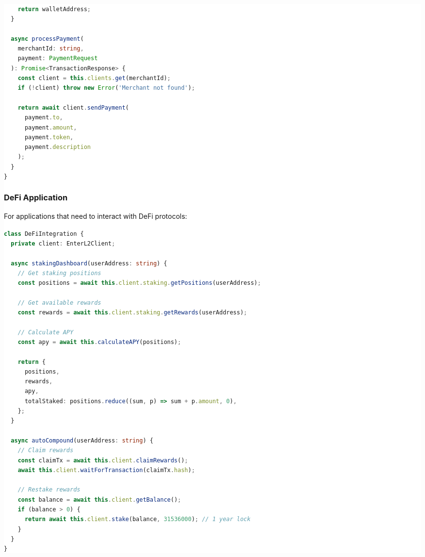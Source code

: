 ```typescript
    return walletAddress;
  }
  
  async processPayment(
    merchantId: string,
    payment: PaymentRequest
  ): Promise<TransactionResponse> {
    const client = this.clients.get(merchantId);
    if (!client) throw new Error('Merchant not found');
    
    return await client.sendPayment(
      payment.to,
      payment.amount,
      payment.token,
      payment.description
    );
  }
}
```

### DeFi Application

For applications that need to interact with DeFi protocols:

```typescript
class DeFiIntegration {
  private client: EnterL2Client;
  
  async stakingDashboard(userAddress: string) {
    // Get staking positions
    const positions = await this.client.staking.getPositions(userAddress);
    
    // Get available rewards
    const rewards = await this.client.staking.getRewards(userAddress);
    
    // Calculate APY
    const apy = await this.calculateAPY(positions);
    
    return {
      positions,
      rewards,
      apy,
      totalStaked: positions.reduce((sum, p) => sum + p.amount, 0),
    };
  }
  
  async autoCompound(userAddress: string) {
    // Claim rewards
    const claimTx = await this.client.claimRewards();
    await this.client.waitForTransaction(claimTx.hash);
    
    // Restake rewards
    const balance = await this.client.getBalance();
    if (balance > 0) {
      return await this.client.stake(balance, 31536000); // 1 year lock
    }
  }
}
```
